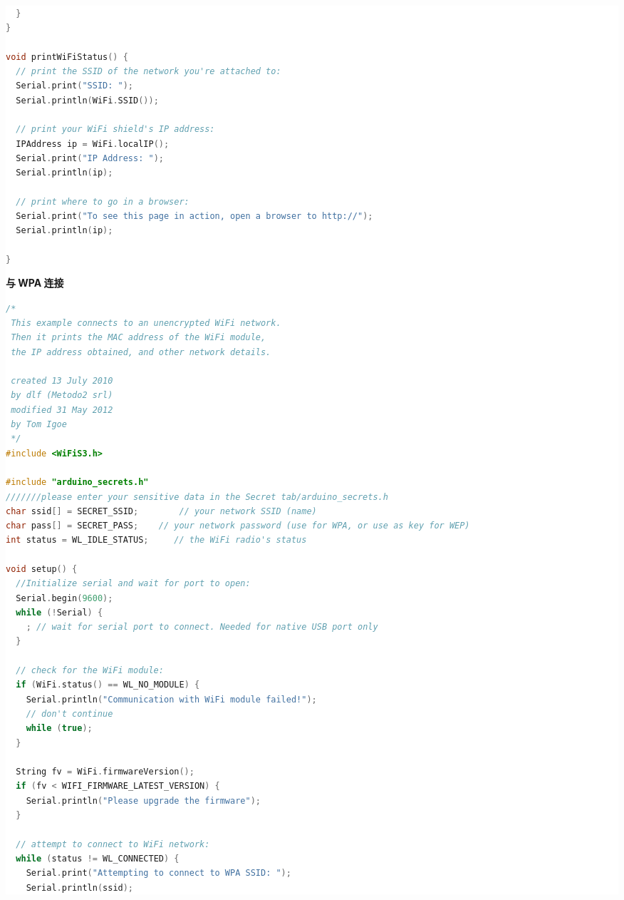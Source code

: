 ```C++
  }
}

void printWiFiStatus() {
  // print the SSID of the network you're attached to:
  Serial.print("SSID: ");
  Serial.println(WiFi.SSID());

  // print your WiFi shield's IP address:
  IPAddress ip = WiFi.localIP();
  Serial.print("IP Address: ");
  Serial.println(ip);

  // print where to go in a browser:
  Serial.print("To see this page in action, open a browser to http://");
  Serial.println(ip);

}
```

**与 WPA 连接**

```C++
/*
 This example connects to an unencrypted WiFi network.
 Then it prints the MAC address of the WiFi module,
 the IP address obtained, and other network details.

 created 13 July 2010
 by dlf (Metodo2 srl)
 modified 31 May 2012
 by Tom Igoe
 */
#include <WiFiS3.h>

#include "arduino_secrets.h" 
///////please enter your sensitive data in the Secret tab/arduino_secrets.h
char ssid[] = SECRET_SSID;        // your network SSID (name)
char pass[] = SECRET_PASS;    // your network password (use for WPA, or use as key for WEP)
int status = WL_IDLE_STATUS;     // the WiFi radio's status

void setup() {
  //Initialize serial and wait for port to open:
  Serial.begin(9600);
  while (!Serial) {
    ; // wait for serial port to connect. Needed for native USB port only
  }

  // check for the WiFi module:
  if (WiFi.status() == WL_NO_MODULE) {
    Serial.println("Communication with WiFi module failed!");
    // don't continue
    while (true);
  }

  String fv = WiFi.firmwareVersion();
  if (fv < WIFI_FIRMWARE_LATEST_VERSION) {
    Serial.println("Please upgrade the firmware");
  }

  // attempt to connect to WiFi network:
  while (status != WL_CONNECTED) {
    Serial.print("Attempting to connect to WPA SSID: ");
    Serial.println(ssid);
```